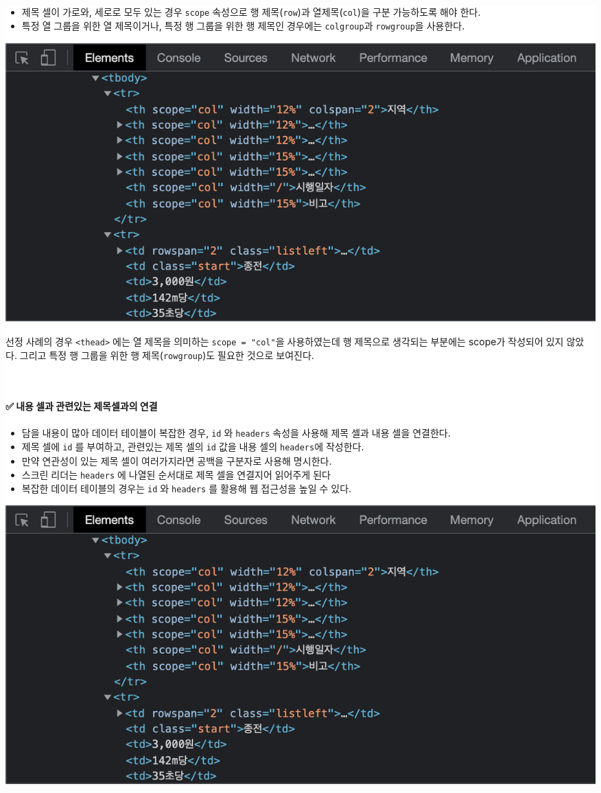 - 제목 셀이 가로와, 세로로 모두 있는 경우 `scope` 속성으로 행 제목(`row`)과 열제목(`col`)을 구분 가능하도록 해야 한다. 
- 특정 열 그룹을 위한 열 제목이거나, 특정 행 그룹을 위한 행 제목인 경우에는 `colgroup`과 `rowgroup`을 사용한다. 


![04thtd](img/04thtd.png)

선정 사례의 경우 `<thead>` 에는 열 제목을 의미하는 `scope = "col"`을 사용하였는데 행 제목으로 생각되는 부분에는 scope가 작성되어 있지 않았다. 그리고 특정 행 그룹을 위한 행 제목(`rowgroup`)도 필요한 것으로 보여진다.



<br>

#### ✅ 내용 셀과 관련있는 제목셀과의 연결

- 담을 내용이 많아 데이터 테이블이 복잡한 경우, `id` 와 `headers` 속성을 사용해 제목 셀과 내용 셀을 연결한다. 
- 제목 셀에 `id` 를 부여하고, 관련있는 제목 셀의 `id` 값을 내용 셀의 `headers`에 작성한다. 
- 만약 연관성이 있는 제목 셀이 여러가지라면 공백을 구분자로 사용해 명시한다. 
- 스크린 리더는 `headers` 에 나열된 순서대로 제목 셀을 연결지어 읽어주게 된다
- 복잡한 데이터 테이블의 경우는 `id` 와 `headers` 를 활용해 웹 접근성을 높일 수 있다.

![04thtd](img/04thtd.png)
